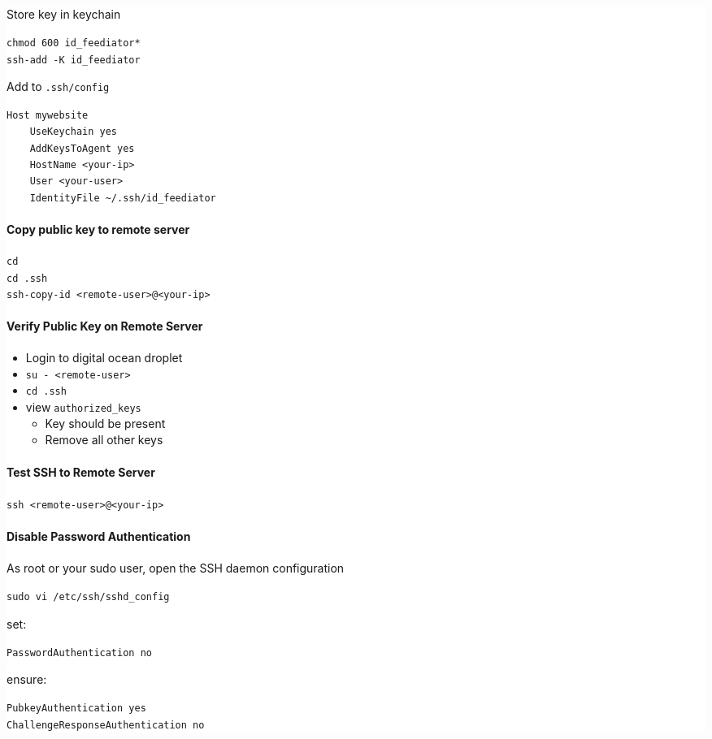 Store key in keychain

```
chmod 600 id_feediator*
ssh-add -K id_feediator
```

Add to `.ssh/config`

```
Host mywebsite
    UseKeychain yes
    AddKeysToAgent yes
    HostName <your-ip>
    User <your-user>
    IdentityFile ~/.ssh/id_feediator
```

#### Copy public key to remote server

```
cd
cd .ssh
ssh-copy-id <remote-user>@<your-ip>
```

#### Verify Public Key on Remote Server

* Login to digital ocean droplet
* `su - <remote-user>`
* `cd .ssh`
* view `authorized_keys`
	* Key should be present	
	* Remove all other keys


#### Test SSH to Remote Server

```
ssh <remote-user>@<your-ip>
```

#### Disable Password Authentication

As root or your sudo user, open the SSH daemon configuration

```
sudo vi /etc/ssh/sshd_config
```

set:

```
PasswordAuthentication no
```

ensure:

```
PubkeyAuthentication yes
ChallengeResponseAuthentication no
```
